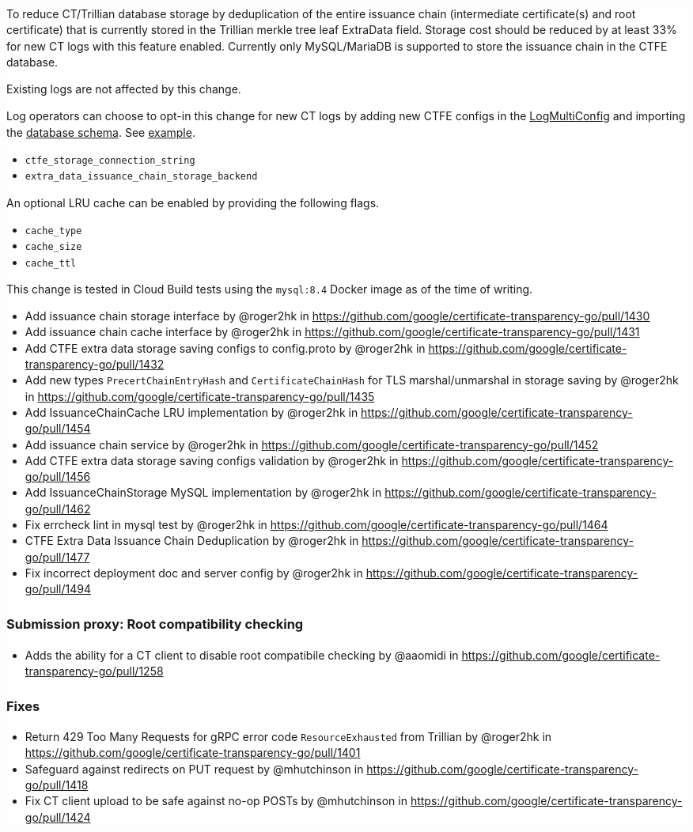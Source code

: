 To reduce CT/Trillian database storage by deduplication of the entire issuance chain (intermediate certificate(s) and root certificate) that is currently stored in the Trillian merkle tree leaf ExtraData field. Storage cost should be reduced by at least 33% for new CT logs with this feature enabled. Currently only MySQL/MariaDB is supported to store the issuance chain in the CTFE database.

Existing logs are not affected by this change. 

Log operators can choose to opt-in this change for new CT logs by adding new CTFE configs in the [LogMultiConfig](trillian/ctfe/configpb/config.proto) and importing the [database schema](trillian/ctfe/storage/mysql/schema.sql). See [example](trillian/examples/deployment/docker/ctfe/ct_server.cfg).

- `ctfe_storage_connection_string`
- `extra_data_issuance_chain_storage_backend`

An optional LRU cache can be enabled by providing the following flags.

- `cache_type`
- `cache_size`
- `cache_ttl`

This change is tested in Cloud Build tests using the `mysql:8.4` Docker image as of the time of writing.

* Add issuance chain storage interface by @roger2hk in https://github.com/google/certificate-transparency-go/pull/1430
* Add issuance chain cache interface by @roger2hk in https://github.com/google/certificate-transparency-go/pull/1431
* Add CTFE extra data storage saving configs to config.proto by @roger2hk in https://github.com/google/certificate-transparency-go/pull/1432
* Add new types `PrecertChainEntryHash` and `CertificateChainHash` for TLS marshal/unmarshal in storage saving by @roger2hk in https://github.com/google/certificate-transparency-go/pull/1435
* Add IssuanceChainCache LRU implementation by @roger2hk in https://github.com/google/certificate-transparency-go/pull/1454
* Add issuance chain service by @roger2hk in https://github.com/google/certificate-transparency-go/pull/1452
* Add CTFE extra data storage saving configs validation by @roger2hk in https://github.com/google/certificate-transparency-go/pull/1456
* Add IssuanceChainStorage MySQL implementation by @roger2hk in https://github.com/google/certificate-transparency-go/pull/1462
* Fix errcheck lint in mysql test by @roger2hk in https://github.com/google/certificate-transparency-go/pull/1464
* CTFE Extra Data Issuance Chain Deduplication by @roger2hk in https://github.com/google/certificate-transparency-go/pull/1477
* Fix incorrect deployment doc and server config by @roger2hk in https://github.com/google/certificate-transparency-go/pull/1494

### Submission proxy: Root compatibility checking

* Adds the ability for a CT client to disable root compatibile checking by @aaomidi in https://github.com/google/certificate-transparency-go/pull/1258

### Fixes

* Return 429 Too Many Requests for gRPC error code `ResourceExhausted` from Trillian by @roger2hk in https://github.com/google/certificate-transparency-go/pull/1401
* Safeguard against redirects on PUT request by @mhutchinson in https://github.com/google/certificate-transparency-go/pull/1418
* Fix CT client upload to be safe against no-op POSTs by @mhutchinson in https://github.com/google/certificate-transparency-go/pull/1424
